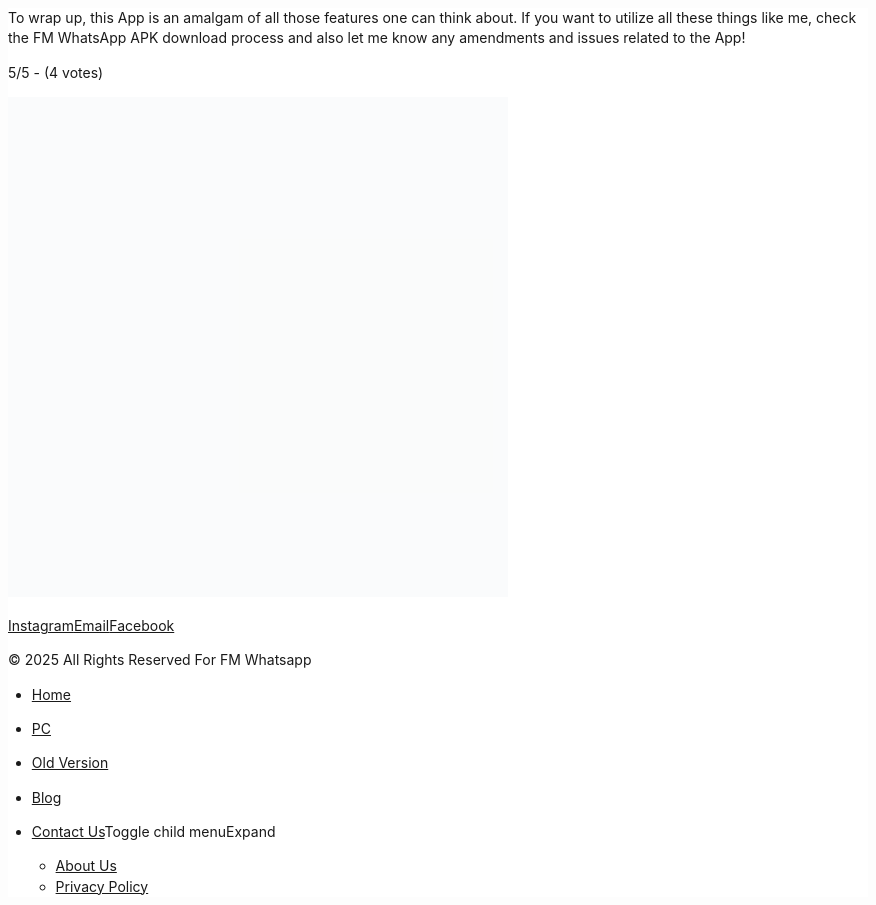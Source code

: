 To wrap up, this App is an amalgam of all those features one can think about. If you want to utilize all these things like me, check the FM WhatsApp APK download process and also let me know any amendments and issues related to the App!

5/5 - (4 votes)

![](data:image/svg+xml;base64,PHN2ZyB4bWxucz0iaHR0cDovL3d3dy53My5vcmcvMjAwMC9zdmciIHdpZHRoPSI1MDAiIGhlaWdodD0iNTAwIiB2aWV3Qm94PSIwIDAgNTAwIDUwMCI+PHJlY3Qgd2lkdGg9IjEwMCUiIGhlaWdodD0iMTAwJSIgc3R5bGU9ImZpbGw6I2NmZDRkYjtmaWxsLW9wYWNpdHk6IDAuMTsiLz48L3N2Zz4=)

[Instagram](https://www.instagram.com/fmappdownload/)[Email](mailto:fmappdownload397@gmail.com)[Facebook](https://www.facebook.com/profile.php?id=61569880122395&mibextid=ZbWKwL)

© 2025 All Rights Reserved For FM Whatsapp

 

* [Home](https://fmappdownload.com/fm-whatsapp/)
* [PC](https://fmappdownload.com/fm-whatsapp-for-pc/)
* [Old Version](https://fmappdownload.com/fm-whatsapp-old-version/)
* [Blog](https://fmappdownload.com/guides-2025-explore-everything-about-fm-whatsapp/)
* [Contact Us](https://fmappdownload.com/contact-us/)Toggle child menuExpand

  + [About Us](https://fmappdownload.com/about-us/)
  + [Privacy Policy](https://fmappdownload.com/privacy-policy/)

     